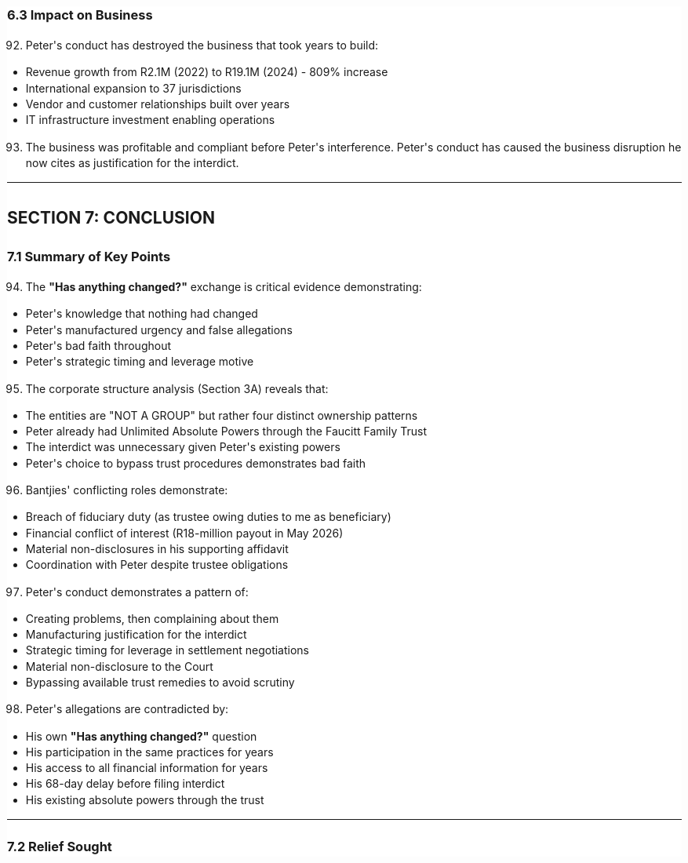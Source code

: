 
### 6.3 Impact on Business

92. Peter's conduct has destroyed the business that took years to build:
   - Revenue growth from R2.1M (2022) to R19.1M (2024) - 809% increase
   - International expansion to 37 jurisdictions
   - Vendor and customer relationships built over years
   - IT infrastructure investment enabling operations

93. The business was profitable and compliant before Peter's interference. Peter's conduct has caused the business disruption he now cites as justification for the interdict.

---

## SECTION 7: CONCLUSION

### 7.1 Summary of Key Points

94. The **"Has anything changed?"** exchange is critical evidence demonstrating:
   - Peter's knowledge that nothing had changed
   - Peter's manufactured urgency and false allegations
   - Peter's bad faith throughout
   - Peter's strategic timing and leverage motive

95. The corporate structure analysis (Section 3A) reveals that:
   - The entities are "NOT A GROUP" but rather four distinct ownership patterns
   - Peter already had Unlimited Absolute Powers through the Faucitt Family Trust
   - The interdict was unnecessary given Peter's existing powers
   - Peter's choice to bypass trust procedures demonstrates bad faith

96. Bantjies' conflicting roles demonstrate:
   - Breach of fiduciary duty (as trustee owing duties to me as beneficiary)
   - Financial conflict of interest (R18-million payout in May 2026)
   - Material non-disclosures in his supporting affidavit
   - Coordination with Peter despite trustee obligations

97. Peter's conduct demonstrates a pattern of:
   - Creating problems, then complaining about them
   - Manufacturing justification for the interdict
   - Strategic timing for leverage in settlement negotiations
   - Material non-disclosure to the Court
   - Bypassing available trust remedies to avoid scrutiny

98. Peter's allegations are contradicted by:
   - His own **"Has anything changed?"** question
   - His participation in the same practices for years
   - His access to all financial information for years
   - His 68-day delay before filing interdict
   - His existing absolute powers through the trust

---

### 7.2 Relief Sought

